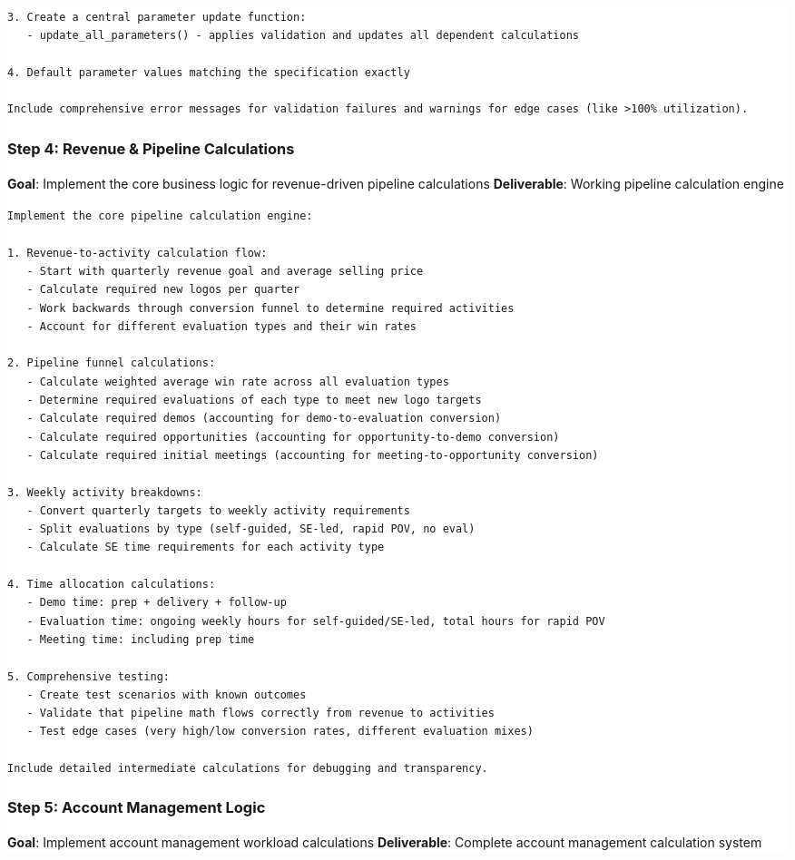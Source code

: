 ```
3. Create a central parameter update function:
   - update_all_parameters() - applies validation and updates all dependent calculations

4. Default parameter values matching the specification exactly

Include comprehensive error messages for validation failures and warnings for edge cases (like >100% utilization).
```

### Step 4: Revenue & Pipeline Calculations
**Goal**: Implement the core business logic for revenue-driven pipeline calculations
**Deliverable**: Working pipeline calculation engine

```
Implement the core pipeline calculation engine:

1. Revenue-to-activity calculation flow:
   - Start with quarterly revenue goal and average selling price
   - Calculate required new logos per quarter
   - Work backwards through conversion funnel to determine required activities
   - Account for different evaluation types and their win rates

2. Pipeline funnel calculations:
   - Calculate weighted average win rate across all evaluation types
   - Determine required evaluations of each type to meet new logo targets
   - Calculate required demos (accounting for demo-to-evaluation conversion)
   - Calculate required opportunities (accounting for opportunity-to-demo conversion)
   - Calculate required initial meetings (accounting for meeting-to-opportunity conversion)

3. Weekly activity breakdowns:
   - Convert quarterly targets to weekly activity requirements
   - Split evaluations by type (self-guided, SE-led, rapid POV, no eval)
   - Calculate SE time requirements for each activity type

4. Time allocation calculations:
   - Demo time: prep + delivery + follow-up
   - Evaluation time: ongoing weekly hours for self-guided/SE-led, total hours for rapid POV
   - Meeting time: including prep time

5. Comprehensive testing:
   - Create test scenarios with known outcomes
   - Validate that pipeline math flows correctly from revenue to activities
   - Test edge cases (very high/low conversion rates, different evaluation mixes)

Include detailed intermediate calculations for debugging and transparency.
```

### Step 5: Account Management Logic
**Goal**: Implement account management workload calculations
**Deliverable**: Complete account management calculation system
